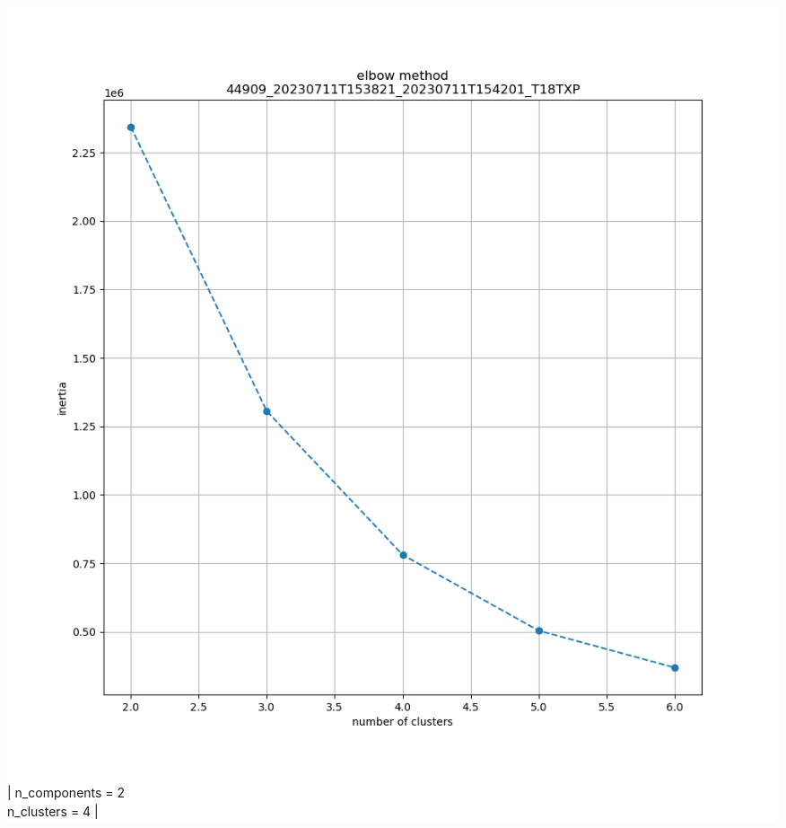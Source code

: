 <img src="figs/kmeans_optimizing/44909_20230711T153821_20230711T154201_T18TXP_elbow.png"> | n_components = 2<br>n_clusters = 4 |